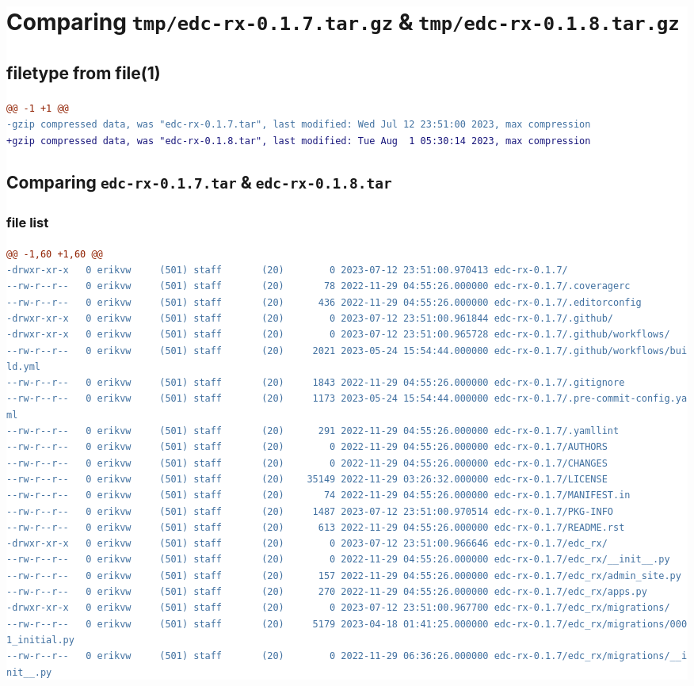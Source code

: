 # Comparing `tmp/edc-rx-0.1.7.tar.gz` & `tmp/edc-rx-0.1.8.tar.gz`

## filetype from file(1)

```diff
@@ -1 +1 @@
-gzip compressed data, was "edc-rx-0.1.7.tar", last modified: Wed Jul 12 23:51:00 2023, max compression
+gzip compressed data, was "edc-rx-0.1.8.tar", last modified: Tue Aug  1 05:30:14 2023, max compression
```

## Comparing `edc-rx-0.1.7.tar` & `edc-rx-0.1.8.tar`

### file list

```diff
@@ -1,60 +1,60 @@
-drwxr-xr-x   0 erikvw     (501) staff       (20)        0 2023-07-12 23:51:00.970413 edc-rx-0.1.7/
--rw-r--r--   0 erikvw     (501) staff       (20)       78 2022-11-29 04:55:26.000000 edc-rx-0.1.7/.coveragerc
--rw-r--r--   0 erikvw     (501) staff       (20)      436 2022-11-29 04:55:26.000000 edc-rx-0.1.7/.editorconfig
-drwxr-xr-x   0 erikvw     (501) staff       (20)        0 2023-07-12 23:51:00.961844 edc-rx-0.1.7/.github/
-drwxr-xr-x   0 erikvw     (501) staff       (20)        0 2023-07-12 23:51:00.965728 edc-rx-0.1.7/.github/workflows/
--rw-r--r--   0 erikvw     (501) staff       (20)     2021 2023-05-24 15:54:44.000000 edc-rx-0.1.7/.github/workflows/build.yml
--rw-r--r--   0 erikvw     (501) staff       (20)     1843 2022-11-29 04:55:26.000000 edc-rx-0.1.7/.gitignore
--rw-r--r--   0 erikvw     (501) staff       (20)     1173 2023-05-24 15:54:44.000000 edc-rx-0.1.7/.pre-commit-config.yaml
--rw-r--r--   0 erikvw     (501) staff       (20)      291 2022-11-29 04:55:26.000000 edc-rx-0.1.7/.yamllint
--rw-r--r--   0 erikvw     (501) staff       (20)        0 2022-11-29 04:55:26.000000 edc-rx-0.1.7/AUTHORS
--rw-r--r--   0 erikvw     (501) staff       (20)        0 2022-11-29 04:55:26.000000 edc-rx-0.1.7/CHANGES
--rw-r--r--   0 erikvw     (501) staff       (20)    35149 2022-11-29 03:26:32.000000 edc-rx-0.1.7/LICENSE
--rw-r--r--   0 erikvw     (501) staff       (20)       74 2022-11-29 04:55:26.000000 edc-rx-0.1.7/MANIFEST.in
--rw-r--r--   0 erikvw     (501) staff       (20)     1487 2023-07-12 23:51:00.970514 edc-rx-0.1.7/PKG-INFO
--rw-r--r--   0 erikvw     (501) staff       (20)      613 2022-11-29 04:55:26.000000 edc-rx-0.1.7/README.rst
-drwxr-xr-x   0 erikvw     (501) staff       (20)        0 2023-07-12 23:51:00.966646 edc-rx-0.1.7/edc_rx/
--rw-r--r--   0 erikvw     (501) staff       (20)        0 2022-11-29 04:55:26.000000 edc-rx-0.1.7/edc_rx/__init__.py
--rw-r--r--   0 erikvw     (501) staff       (20)      157 2022-11-29 04:55:26.000000 edc-rx-0.1.7/edc_rx/admin_site.py
--rw-r--r--   0 erikvw     (501) staff       (20)      270 2022-11-29 04:55:26.000000 edc-rx-0.1.7/edc_rx/apps.py
-drwxr-xr-x   0 erikvw     (501) staff       (20)        0 2023-07-12 23:51:00.967700 edc-rx-0.1.7/edc_rx/migrations/
--rw-r--r--   0 erikvw     (501) staff       (20)     5179 2023-04-18 01:41:25.000000 edc-rx-0.1.7/edc_rx/migrations/0001_initial.py
--rw-r--r--   0 erikvw     (501) staff       (20)        0 2022-11-29 06:36:26.000000 edc-rx-0.1.7/edc_rx/migrations/__init__.py
```